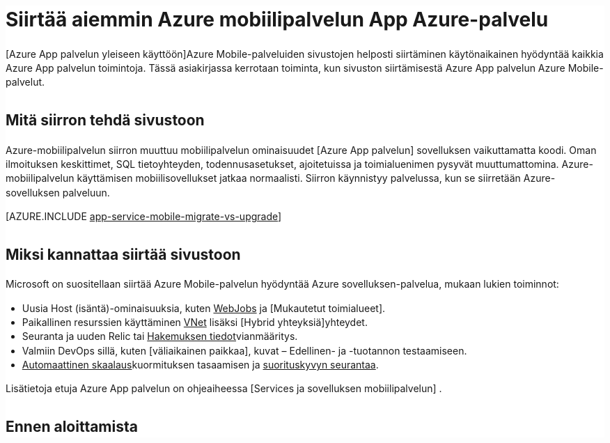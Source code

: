 <properties
    pageTitle="Siirtää Mobile-palvelujen App palvelun mobiilisovelluksessa"
    description="Opi siirtämään helposti Mobile-palvelut-sovellus App palvelun Mobile-sovellukseen"
    services="app-service\mobile"
    documentationCenter=""
    authors="adrianhall"
    manager="dwrede"
    editor=""/>

<tags
    ms.service="app-service-mobile"
    ms.workload="mobile"
    ms.tgt_pltfrm="mobile"
    ms.devlang="na"
    ms.topic="article"
    ms.date="10/03/2016"
    ms.author="adrianha"/>

# <a name="article-top"></a>Siirtää aiemmin Azure mobiilipalvelun App Azure-palvelu

[Azure App palvelun yleiseen käyttöön]Azure Mobile-palveluiden sivustojen helposti siirtäminen käytönaikainen hyödyntää kaikkia Azure App palvelun toimintoja.  Tässä asiakirjassa kerrotaan toiminta, kun sivuston siirtämisestä Azure App palvelun Azure Mobile-palvelut.

## <a name="what-does-migration-do"></a>Mitä siirron tehdä sivustoon

Azure-mobiilipalvelun siirron muuttuu mobiilipalvelun ominaisuudet [Azure App palvelun] sovelluksen vaikuttamatta koodi.  Oman ilmoituksen keskittimet, SQL tietoyhteyden, todennusasetukset, ajoitetuissa ja toimialuenimen pysyvät muuttumattomina.  Azure-mobiilipalvelun käyttämisen mobiilisovellukset jatkaa normaalisti.  Siirron käynnistyy palvelussa, kun se siirretään Azure-sovelluksen palveluun.

[AZURE.INCLUDE [app-service-mobile-migrate-vs-upgrade](../../includes/app-service-mobile-migrate-vs-upgrade.md)]

## <a name="why-migrate"></a>Miksi kannattaa siirtää sivustoon

Microsoft on suositellaan siirtää Azure Mobile-palvelun hyödyntää Azure sovelluksen-palvelua, mukaan lukien toiminnot:

  *  Uusia Host (isäntä)-ominaisuuksia, kuten [WebJobs] ja [Mukautetut toimialueet].
  *  Paikallinen resurssien käyttäminen [VNet] lisäksi [Hybrid yhteyksiä]yhteydet.
  *  Seuranta ja uuden Relic tai [Hakemuksen tiedot]vianmääritys.
  *  Valmiin DevOps sillä, kuten [väliaikainen paikkaa], kuvat – Edellinen- ja -tuotannon testaamiseen.
  *  [Automaattinen skaalaus]kuormituksen tasaamisen ja [suorituskyvyn seurantaa].

Lisätietoja etuja Azure App palvelun on ohjeaiheessa [Services ja sovelluksen mobiilipalvelun] .

## <a name="before-you-begin"></a>Ennen aloittamista


[0]: ./media/app-service-mobile-migrating-from-mobile-services/migrate-to-app-service-button.PNG
[1]: ./media/app-service-mobile-migrating-from-mobile-services/migration-activity-monitor.png
[2]: ./media/app-service-mobile-migrating-from-mobile-services/triggering-job-with-postman.png
[Sovelluksen palvelun hinnat]: https://azure.microsoft.com/en-us/pricing/details/app-service/
[Hakemuksen tiedot]: ../application-insights/app-insights-overview.md
[Automaattinen skaalaus]: ../app-service-web/web-sites-scale.md
[Azure sovelluksen-palvelu]: ../app-service/app-service-value-prop-what-is.md
[Azure App palvelun käyttöönoton ohjeet]: ../app-service-web/web-sites-deploy.md
[Azure perinteinen Portal]: https://manage.windowsazure.com
[Azure portal]: https://portal.azure.com
[Azure Region]: https://azure.microsoft.com/en-us/regions/
[Azure ajoitus-Palvelupaketit]: ../scheduler/scheduler-plans-billing.md
[jatkuvasti käyttöönotto]: ../app-service-web/app-service-continuous-deployment.md
[Muuntaa erilaiset nimitilan]: https://azure.microsoft.com/en-us/blog/updates-from-notification-hubs-independent-nuget-installation-model-pmt-and-more/
[curl]: http://curl.haxx.se/
[mukautettuja toimialuenimiä]: ../app-service-web/web-sites-custom-domain-name.md
[Fiddler]: http://www.telerik.com/fiddler
[Azure-sovelluksen palvelun yleiseen käyttöön]: https://azure.microsoft.com/blog/announcing-general-availability-of-app-service-mobile-apps/
[Hybrid yhteydet]: ../app-service-web/web-sites-hybrid-connection-get-started.md
[Lokiin kirjaaminen]: ../app-service-web/web-sites-enable-diagnostic-log.md
[Mobiilisovellusten Node.js SDK-paketissa]: https://github.com/azure/azure-mobile-apps-node
[Palvelut ja sovelluksen mobiilipalvelu]: app-service-mobile-value-prop-migration-from-mobile-services.md
[Ilmoitus keskittimet]: ../notification-hubs/notification-hubs-push-notification-overview.md
[suorituskyvyn seurantaa]: ../app-service-web/web-sites-monitor.md
[Postman]: http://www.getpostman.com/
[Varmuuskopioi mobiilipalvelun ominaisuudet]: ../mobile-services/mobile-services-disaster-recovery.md
[väliaikaisen paikkaa]: ../app-service-web/web-sites-staged-publishing.md
[VNet]: ../app-service-web/web-sites-integrate-with-vnet.md
[WebJobs]: ../app-service-web/websites-webjobs-resources.md
[XDT muunto-objektit]: https://github.com/projectkudu/kudu/wiki/Xdt-transform-samples
[Funktiot]: ../azure-functions/functions-overview.md